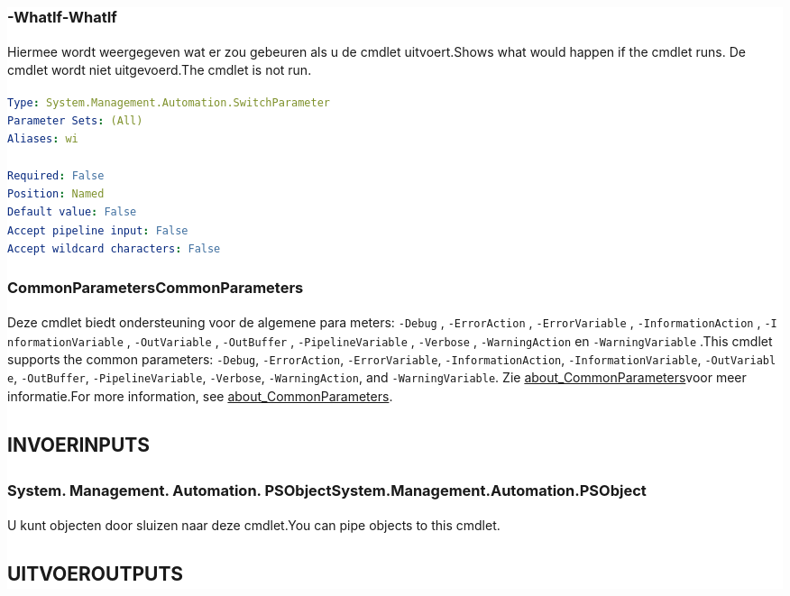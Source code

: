 ### <span data-ttu-id="c3063-208">-WhatIf</span><span class="sxs-lookup"><span data-stu-id="c3063-208">-WhatIf</span></span>

<span data-ttu-id="c3063-209">Hiermee wordt weergegeven wat er zou gebeuren als u de cmdlet uitvoert.</span><span class="sxs-lookup"><span data-stu-id="c3063-209">Shows what would happen if the cmdlet runs.</span></span>
<span data-ttu-id="c3063-210">De cmdlet wordt niet uitgevoerd.</span><span class="sxs-lookup"><span data-stu-id="c3063-210">The cmdlet is not run.</span></span>

```yaml
Type: System.Management.Automation.SwitchParameter
Parameter Sets: (All)
Aliases: wi

Required: False
Position: Named
Default value: False
Accept pipeline input: False
Accept wildcard characters: False
```

### <span data-ttu-id="c3063-211">CommonParameters</span><span class="sxs-lookup"><span data-stu-id="c3063-211">CommonParameters</span></span>

<span data-ttu-id="c3063-212">Deze cmdlet biedt ondersteuning voor de algemene para meters: `-Debug` , `-ErrorAction` , `-ErrorVariable` , `-InformationAction` , `-InformationVariable` , `-OutVariable` , `-OutBuffer` , `-PipelineVariable` , `-Verbose` , `-WarningAction` en `-WarningVariable` .</span><span class="sxs-lookup"><span data-stu-id="c3063-212">This cmdlet supports the common parameters: `-Debug`, `-ErrorAction`, `-ErrorVariable`, `-InformationAction`, `-InformationVariable`, `-OutVariable`, `-OutBuffer`, `-PipelineVariable`, `-Verbose`, `-WarningAction`, and `-WarningVariable`.</span></span> <span data-ttu-id="c3063-213">Zie [about_CommonParameters](../Microsoft.PowerShell.Core/About/about_CommonParameters.md)voor meer informatie.</span><span class="sxs-lookup"><span data-stu-id="c3063-213">For more information, see [about_CommonParameters](../Microsoft.PowerShell.Core/About/about_CommonParameters.md).</span></span>

## <span data-ttu-id="c3063-214">INVOER</span><span class="sxs-lookup"><span data-stu-id="c3063-214">INPUTS</span></span>

### <span data-ttu-id="c3063-215">System. Management. Automation. PSObject</span><span class="sxs-lookup"><span data-stu-id="c3063-215">System.Management.Automation.PSObject</span></span>

<span data-ttu-id="c3063-216">U kunt objecten door sluizen naar deze cmdlet.</span><span class="sxs-lookup"><span data-stu-id="c3063-216">You can pipe objects to this cmdlet.</span></span>

## <span data-ttu-id="c3063-217">UITVOER</span><span class="sxs-lookup"><span data-stu-id="c3063-217">OUTPUTS</span></span>
